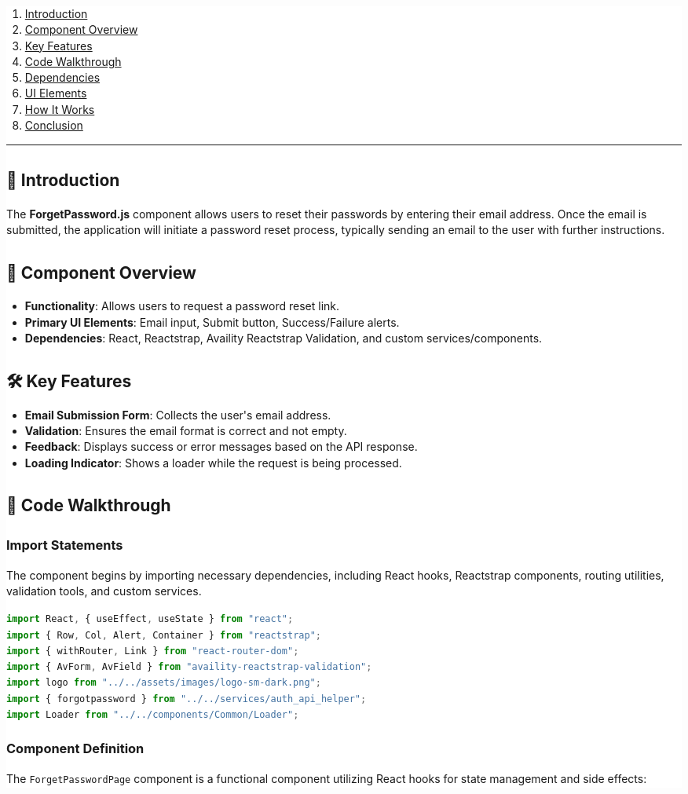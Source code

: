 1. [Introduction](#introduction)
2. [Component Overview](#component-overview)
3. [Key Features](#key-features)
4. [Code Walkthrough](#code-walkthrough)
5. [Dependencies](#dependencies)
6. [UI Elements](#ui-elements)
7. [How It Works](#how-it-works)
8. [Conclusion](#conclusion)

---

## 🌟 Introduction

The **ForgetPassword.js** component allows users to reset their passwords by entering their email address. Once the email is submitted, the application will initiate a password reset process, typically sending an email to the user with further instructions.

## 🚀 Component Overview

- **Functionality**: Allows users to request a password reset link.
- **Primary UI Elements**: Email input, Submit button, Success/Failure alerts.
- **Dependencies**: React, Reactstrap, Availity Reactstrap Validation, and custom services/components.

## 🛠 Key Features

- **Email Submission Form**: Collects the user's email address.
- **Validation**: Ensures the email format is correct and not empty.
- **Feedback**: Displays success or error messages based on the API response.
- **Loading Indicator**: Shows a loader while the request is being processed.

## 📜 Code Walkthrough

### Import Statements

The component begins by importing necessary dependencies, including React hooks, Reactstrap components, routing utilities, validation tools, and custom services.

```javascript
import React, { useEffect, useState } from "react";
import { Row, Col, Alert, Container } from "reactstrap";
import { withRouter, Link } from "react-router-dom";
import { AvForm, AvField } from "availity-reactstrap-validation";
import logo from "../../assets/images/logo-sm-dark.png";
import { forgotpassword } from "../../services/auth_api_helper";
import Loader from "../../components/Common/Loader";
```

### Component Definition

The `ForgetPasswordPage` component is a functional component utilizing React hooks for state management and side effects:

